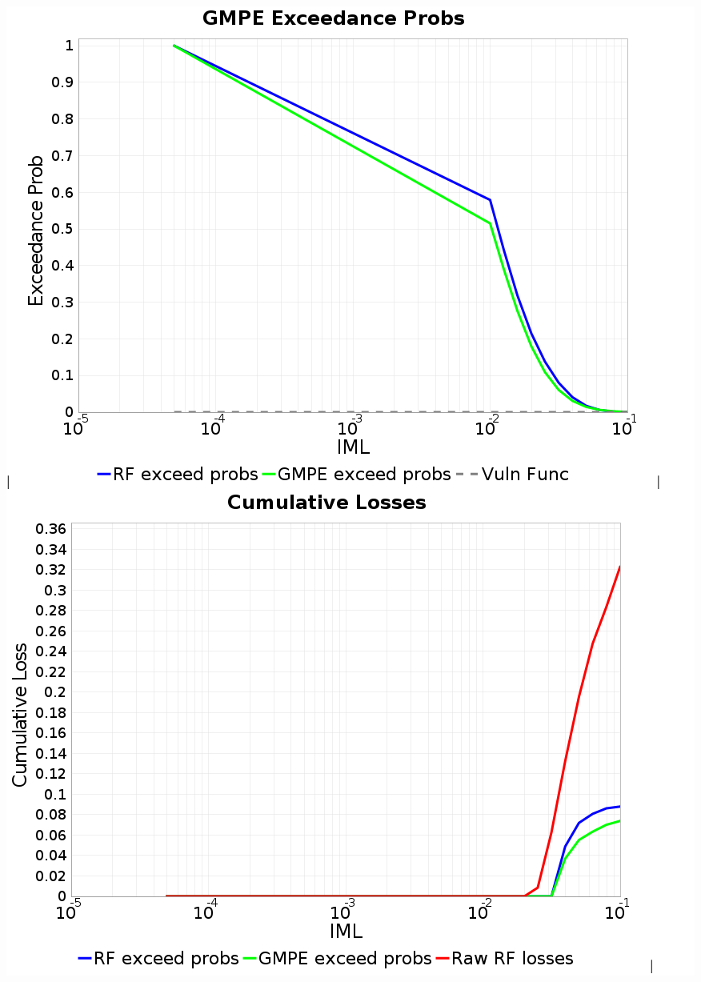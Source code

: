 | ![plot](resources/rup0_asset3_gmpe_exceeds.png) | ![plot](resources/rup0_asset3_cumulative_losses.png) |
